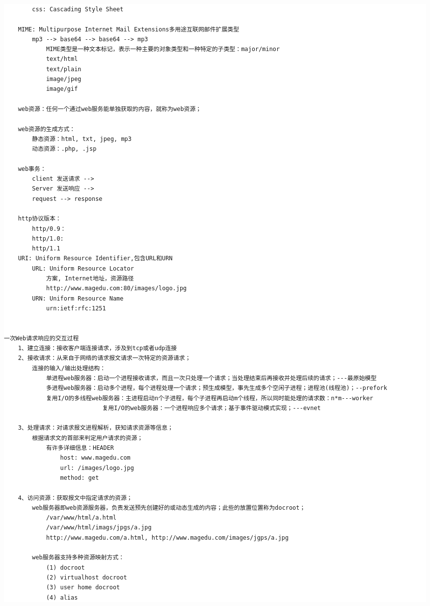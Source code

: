 			css: Cascading Style Sheet
	
		MIME: Multipurpose Internet Mail Extensions多用途互联网邮件扩展类型
			mp3 --> base64 --> base64 --> mp3
	            MIME类型是一种文本标记，表示一种主要的对象类型和一种特定的子类型：major/minor
				text/html
				text/plain
				image/jpeg
				image/gif
	
		web资源：任何一个通过web服务能单独获取的内容，就称为web资源；
	
		web资源的生成方式：
			静态资源：html, txt, jpeg, mp3
			动态资源：.php, .jsp
	
		web事务：
			client 发送请求 -->
			Server 发送响应 -->
			request --> response
	
		http协议版本：
			http/0.9：
			http/1.0: 
			http/1.1
		URI: Uniform Resource Identifier,包含URL和URN
			URL: Uniform Resource Locator
				方案, Internet地址，资源路径
				http://www.magedu.com:80/images/logo.jpg
			URN: Uniform Resource Name
				urn:ietf:rfc:1251


	一次Web请求响应的交互过程
		1、建立连接：接收客户端连接请求，涉及到tcp或者udp连接
		2、接收请求：从来自于网络的请求报文请求一次特定的资源请求；
			连接的输入/输出处理结构：
				单进程web服务器：启动一个进程接收请求，而且一次只处理一个请求；当处理结束后再接收并处理后续的请求；---最原始模型
				多进程web服务器：启动多个进程，每个进程处理一个请求；预生成模型，事先生成多个空闲子进程；进程池(线程池)；--prefork
				复用I/O的多线程web服务器：主进程启动n个子进程，每个子进程再启动m个线程，所以同时能处理的请求数：n*m---worker
	                            复用I/O的web服务器：一个进程响应多个请求；基于事件驱动模式实现；---evnet
	
		3、处理请求：对请求报文进程解析，获知请求资源等信息；
			根据请求文的首部来判定用户请求的资源；
				有许多详细信息：HEADER
					host: www.magedu.com
					url: /images/logo.jpg
					method: get
	
		4、访问资源：获取报文中指定请求的资源；
			web服务器即web资源服务器，负责发送预先创建好的或动态生成的内容；此些的放置位置称为docroot；
				/var/www/html/a.html
				/var/www/html/imags/jpgs/a.jpg
				http://www.magedu.com/a.html, http://www.magedu.com/images/jgps/a.jpg
	
			web服务器支持多种资源映射方式：
				(1) docroot
				(2) virtualhost docroot
				(3) user home docroot
				(4) alias
	